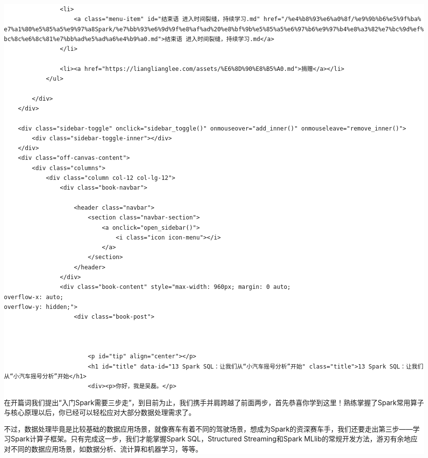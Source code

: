                     <li>
                        <a class="menu-item" id="结束语 进入时间裂缝，持续学习.md" href="/%e4%b8%93%e6%a0%8f/%e9%9b%b6%e5%9f%ba%e7%a1%80%e5%85%a5%e9%97%a8Spark/%e7%bb%93%e6%9d%9f%e8%af%ad%20%e8%bf%9b%e5%85%a5%e6%97%b6%e9%97%b4%e8%a3%82%e7%bc%9d%ef%bc%8c%e6%8c%81%e7%bb%ad%e5%ad%a6%e4%b9%a0.md">结束语 进入时间裂缝，持续学习.md</a>
                    </li>
                    
                    <li><a href="https://lianglianglee.com/assets/%E6%8D%90%E8%B5%A0.md">捐赠</a></li>
                </ul>

            </div>
        </div>

        <div class="sidebar-toggle" onclick="sidebar_toggle()" onmouseover="add_inner()" onmouseleave="remove_inner()">
            <div class="sidebar-toggle-inner"></div>
        </div>
        <div class="off-canvas-content">
            <div class="columns">
                <div class="column col-12 col-lg-12">
                    <div class="book-navbar">
                        
                        <header class="navbar">
                            <section class="navbar-section">
                                <a onclick="open_sidebar()">
                                    <i class="icon icon-menu"></i>
                                </a>
                            </section>
                        </header>
                    </div>
                    <div class="book-content" style="max-width: 960px; margin: 0 auto;
    overflow-x: auto;
    overflow-y: hidden;">
                        <div class="book-post">
                            
                            
                            
                            <p id="tip" align="center"></p>
                            <h1 id="title" data-id="13 Spark SQL：让我们从“小汽车摇号分析”开始" class="title">13 Spark SQL：让我们从“小汽车摇号分析”开始</h1>
                            <div><p>你好，我是吴磊。</p>

<p>在开篇词我们提出“入门Spark需要三步走”，到目前为止，我们携手并肩跨越了前面两步，首先恭喜你学到这里！熟练掌握了Spark常用算子与核心原理以后，你已经可以轻松应对大部分数据处理需求了。</p>

<p>不过，数据处理毕竟是比较基础的数据应用场景，就像赛车有着不同的驾驶场景，想成为Spark的资深赛车手，我们还要走出第三步——学习Spark计算子框架。只有完成这一步，我们才能掌握Spark SQL，Structured Streaming和Spark MLlib的常规开发方法，游刃有余地应对不同的数据应用场景，如数据分析、流计算和机器学习，等等。</p>

